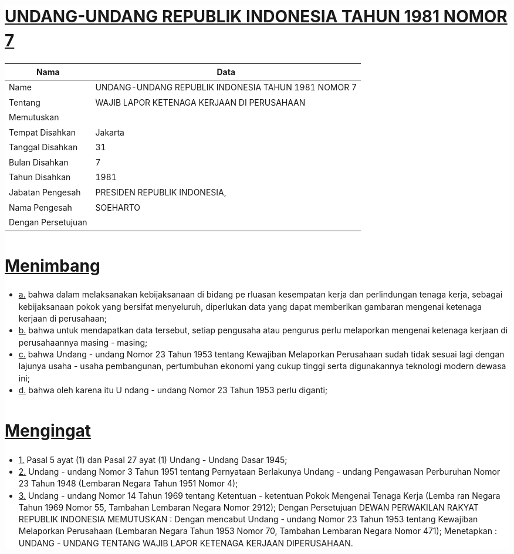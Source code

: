 # [UNDANG-UNDANG REPUBLIK INDONESIA TAHUN 1981 NOMOR 7](http://example.org/legal/peraturan/uu/1981/7)

| Nama | Data |
| ------ | ----- |
|Name|UNDANG-UNDANG REPUBLIK INDONESIA TAHUN 1981 NOMOR 7|
|Tentang| WAJIB LAPOR KETENAGA KERJAAN DI PERUSAHAAN|
|Memutuskan||
|Tempat Disahkan|Jakarta|
|Tanggal Disahkan|31|
|Bulan Disahkan|7|
|Tahun Disahkan|1981|
|Jabatan Pengesah|PRESIDEN REPUBLIK INDONESIA,|
|Nama Pengesah|SOEHARTO|
|Dengan Persetujuan||
# [Menimbang](http://example.org/legal/peraturan/uu/1981/7/menimbang)

* [a.](http://example.org/legal/peraturan/uu/1981/7/menimbang/huruf/a) bahwa dalam melaksanakan kebijaksanaan di bidang pe rluasan kesempatan kerja dan perlindungan tenaga kerja, sebagai kebijaksanaan pokok yang bersifat menyeluruh, diperlukan data yang dapat memberikan gambaran mengenai ketenaga kerjaan di perusahaan;
* [b.](http://example.org/legal/peraturan/uu/1981/7/menimbang/huruf/b) bahwa untuk mendapatkan data tersebut, setiap pengusaha atau pengurus perlu melaporkan mengenai ketenaga kerjaan di perusahaannya masing - masing;
* [c.](http://example.org/legal/peraturan/uu/1981/7/menimbang/huruf/c) bahwa Undang - undang Nomor 23 Tahun 1953 tentang Kewajiban Melaporkan Perusahaan sudah tidak sesuai lagi dengan lajunya usaha - usaha pembangunan, pertumbuhan ekonomi yang cukup tinggi serta digunakannya teknologi modern dewasa ini;
* [d.](http://example.org/legal/peraturan/uu/1981/7/menimbang/huruf/d) bahwa oleh karena itu U ndang - undang Nomor 23 Tahun 1953 perlu diganti;
# [Mengingat](http://example.org/legal/peraturan/uu/1981/7/mengingat)

* [1.](http://example.org/legal/peraturan/uu/1981/7/mengingat/huruf/0001) Pasal 5 ayat (1) dan Pasal 27 ayat (1) Undang - Undang Dasar 1945;
* [2.](http://example.org/legal/peraturan/uu/1981/7/mengingat/huruf/0002) Undang - undang Nomor 3 Tahun 1951 tentang Pernyataan Berlakunya Undang - undang Pengawasan Perburuhan Nomor 23 Tahun 1948 (Lembaran Negara Tahun 1951 Nomor 4);
* [3.](http://example.org/legal/peraturan/uu/1981/7/mengingat/huruf/0003) Undang - undang Nomor 14 Tahun 1969 tentang Ketentuan - ketentuan Pokok Mengenai Tenaga Kerja (Lemba ran Negara Tahun 1969 Nomor 55, Tambahan Lembaran Negara Nomor 2912); Dengan Persetujuan DEWAN PERWAKILAN RAKYAT REPUBLIK INDONESIA MEMUTUSKAN : Dengan mencabut Undang - undang Nomor 23 Tahun 1953 tentang Kewajiban Melaporkan Perusahaan (Lembaran Negara Tahun 1953 Nomor 70, Tambahan Lembaran Negara Nomor 471); Menetapkan : UNDANG - UNDANG TENTANG WAJIB LAPOR KETENAGA KERJAAN DIPERUSAHAAN.
